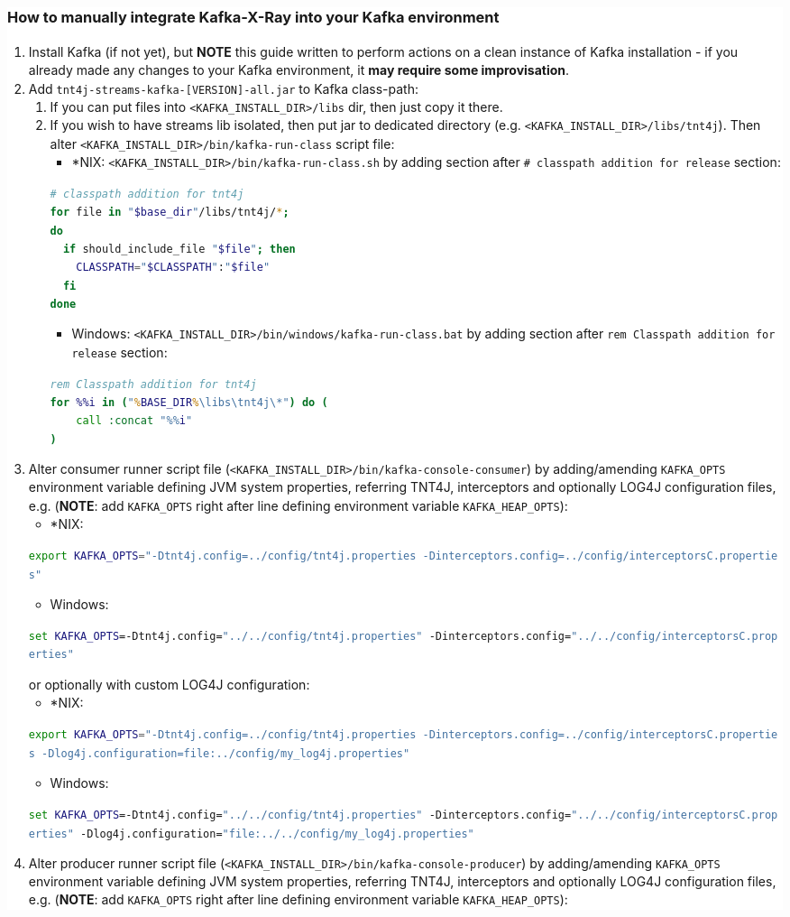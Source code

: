 ### How to manually integrate Kafka-X-Ray into your Kafka environment

1. Install Kafka (if not yet), but **NOTE** this guide written to perform actions on a clean instance of Kafka installation - if you 
already made any changes to your Kafka environment, it **may require some improvisation**. 
1. Add `tnt4j-streams-kafka-[VERSION]-all.jar` to Kafka class-path:
    1. If you can put files into `<KAFKA_INSTALL_DIR>/libs` dir, then just copy it there. 
    1. If you wish to have streams lib isolated, then put jar to dedicated directory (e.g. `<KAFKA_INSTALL_DIR>/libs/tnt4j`). Then alter 
    `<KAFKA_INSTALL_DIR>/bin/kafka-run-class` script file: 
        * *NIX: `<KAFKA_INSTALL_DIR>/bin/kafka-run-class.sh` by adding section after `# classpath addition for release` section:
        ```bash
        # classpath addition for tnt4j
        for file in "$base_dir"/libs/tnt4j/*;
        do
          if should_include_file "$file"; then
            CLASSPATH="$CLASSPATH":"$file"
          fi
        done
        ```
        * Windows: `<KAFKA_INSTALL_DIR>/bin/windows/kafka-run-class.bat` by adding section after `rem Classpath addition for release` 
        section:
        ```cmd
        rem Classpath addition for tnt4j
        for %%i in ("%BASE_DIR%\libs\tnt4j\*") do (
            call :concat "%%i"
        )
        ```
1. Alter consumer runner script file (`<KAFKA_INSTALL_DIR>/bin/kafka-console-consumer`) by adding/amending `KAFKA_OPTS` environment variable 
defining JVM system properties, referring TNT4J, interceptors and optionally LOG4J configuration files, e.g. (**NOTE**: add `KAFKA_OPTS` 
right after line defining environment variable `KAFKA_HEAP_OPTS`): 
    * *NIX:
    ```bash
    export KAFKA_OPTS="-Dtnt4j.config=../config/tnt4j.properties -Dinterceptors.config=../config/interceptorsC.properties"
    ```
    * Windows:
    ```cmd
    set KAFKA_OPTS=-Dtnt4j.config="../../config/tnt4j.properties" -Dinterceptors.config="../../config/interceptorsC.properties"
    ```
    or optionally with custom LOG4J configuration:
    * *NIX:
    ```bash
    export KAFKA_OPTS="-Dtnt4j.config=../config/tnt4j.properties -Dinterceptors.config=../config/interceptorsC.properties -Dlog4j.configuration=file:../config/my_log4j.properties"
    ```
    * Windows:
    ```cmd
    set KAFKA_OPTS=-Dtnt4j.config="../../config/tnt4j.properties" -Dinterceptors.config="../../config/interceptorsC.properties" -Dlog4j.configuration="file:../../config/my_log4j.properties"
    ```
1. Alter producer runner script file (`<KAFKA_INSTALL_DIR>/bin/kafka-console-producer`) by adding/amending `KAFKA_OPTS` environment variable 
defining JVM system properties, referring TNT4J, interceptors and optionally LOG4J configuration files, e.g. (**NOTE**: add `KAFKA_OPTS` 
right after line defining environment variable `KAFKA_HEAP_OPTS`):